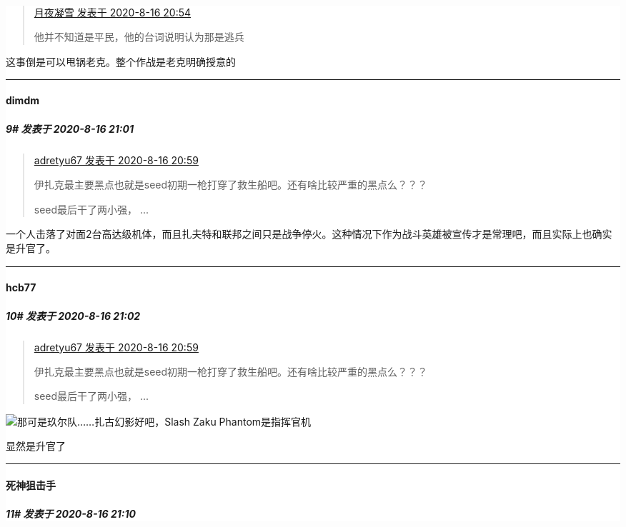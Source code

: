 

<blockquote><a href="httphttps://bbs.saraba1st.com/2b/forum.php?mod=redirect&amp;goto=findpost&amp;pid=48451849&amp;ptid=1955030" target="_blank">月夜凝雪 发表于 2020-8-16 20:54</a>

他并不知道是平民，他的台词说明认为那是逃兵</blockquote>
这事倒是可以甩锅老克。整个作战是老克明确授意的







-----

####  dimdm  
##### 9#       发表于 2020-8-16 21:01



<blockquote><a href="httphttps://bbs.saraba1st.com/2b/forum.php?mod=redirect&amp;goto=findpost&amp;pid=48451905&amp;ptid=1955030" target="_blank">adretyu67 发表于 2020-8-16 20:59</a>

伊扎克最主要黑点也就是seed初期一枪打穿了救生船吧。还有啥比较严重的黑点么？？？


seed最后干了两小强， ...</blockquote>
一个人击落了对面2台高达级机体，而且扎夫特和联邦之间只是战争停火。这种情况下作为战斗英雄被宣传才是常理吧，而且实际上也确实是升官了。







-----

####  hcb77  
##### 10#       发表于 2020-8-16 21:02



<blockquote><a href="httphttps://bbs.saraba1st.com/2b/forum.php?mod=redirect&amp;goto=findpost&amp;pid=48451905&amp;ptid=1955030" target="_blank">adretyu67 发表于 2020-8-16 20:59</a>

伊扎克最主要黑点也就是seed初期一枪打穿了救生船吧。还有啥比较严重的黑点么？？？


seed最后干了两小强， ...</blockquote>
<img src="https://static.saraba1st.com/image/smiley/face2017/001.png" referrerpolicy="no-referrer">那可是玖尔队……扎古幻影好吧，Slash Zaku Phantom是指挥官机

显然是升官了







-----

####  死神狙击手  
##### 11#       发表于 2020-8-16 21:10


